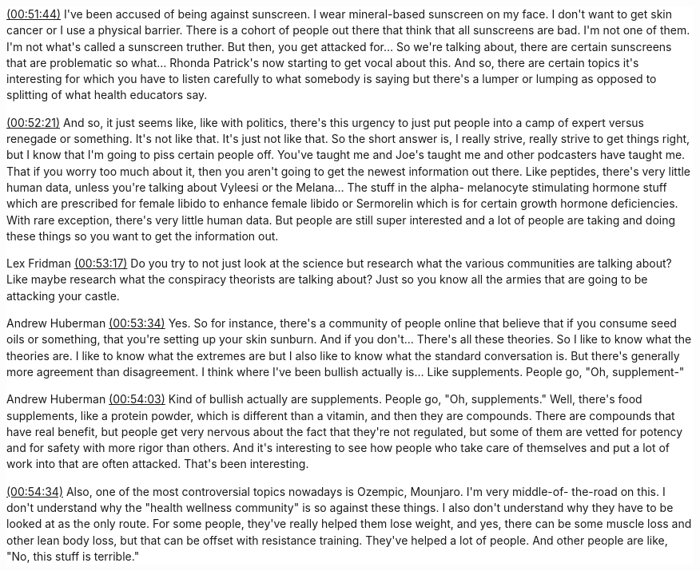 [(00:51:44)](https://youtube.com/watch?v=ZIyB9e_7a4c&t=3104) I've been accused
of being against sunscreen. I wear mineral-based sunscreen on my face. I don't
want to get skin cancer or I use a physical barrier. There is a cohort of
people out there that think that all sunscreens are bad. I'm not one of them.
I'm not what's called a sunscreen truther. But then, you get attacked for… So
we're talking about, there are certain sunscreens that are problematic so
what… Rhonda Patrick's now starting to get vocal about this. And so, there are
certain topics it's interesting for which you have to listen carefully to what
somebody is saying but there's a lumper or lumping as opposed to splitting of
what health educators say.

[(00:52:21)](https://youtube.com/watch?v=ZIyB9e_7a4c&t=3141) And so, it just
seems like, like with politics, there's this urgency to just put people into a
camp of expert versus renegade or something. It's not like that. It's just not
like that. So the short answer is, I really strive, really strive to get
things right, but I know that I'm going to piss certain people off. You've
taught me and Joe's taught me and other podcasters have taught me. That if you
worry too much about it, then you aren't going to get the newest information
out there. Like peptides, there's very little human data, unless you're
talking about Vyleesi or the Melana… The stuff in the alpha- melanocyte
stimulating hormone stuff which are prescribed for female libido to enhance
female libido or Sermorelin which is for certain growth hormone deficiencies.
With rare exception, there's very little human data. But people are still
super interested and a lot of people are taking and doing these things so you
want to get the information out.

Lex Fridman [(00:53:17)](https://youtube.com/watch?v=ZIyB9e_7a4c&t=3197) Do
you try to not just look at the science but research what the various
communities are talking about? Like maybe research what the conspiracy
theorists are talking about? Just so you know all the armies that are going to
be attacking your castle.

Andrew Huberman [(00:53:34)](https://youtube.com/watch?v=ZIyB9e_7a4c&t=3214)
Yes. So for instance, there's a community of people online that believe that
if you consume seed oils or something, that you're setting up your skin
sunburn. And if you don't… There's all these theories. So I like to know what
the theories are. I like to know what the extremes are but I also like to know
what the standard conversation is. But there's generally more agreement than
disagreement. I think where I've been bullish actually is… Like supplements.
People go, "Oh, supplement-"

Andrew Huberman [(00:54:03)](https://youtube.com/watch?v=ZIyB9e_7a4c&t=3243)
Kind of bullish actually are supplements. People go, "Oh, supplements." Well,
there's food supplements, like a protein powder, which is different than a
vitamin, and then they are compounds. There are compounds that have real
benefit, but people get very nervous about the fact that they're not
regulated, but some of them are vetted for potency and for safety with more
rigor than others. And it's interesting to see how people who take care of
themselves and put a lot of work into that are often attacked. That's been
interesting.

[(00:54:34)](https://youtube.com/watch?v=ZIyB9e_7a4c&t=3274) Also, one of the
most controversial topics nowadays is Ozempic, Mounjaro. I'm very middle-of-
the-road on this. I don't understand why the "health wellness community" is so
against these things. I also don't understand why they have to be looked at as
the only route. For some people, they've really helped them lose weight, and
yes, there can be some muscle loss and other lean body loss, but that can be
offset with resistance training. They've helped a lot of people. And other
people are like, "No, this stuff is terrible."
